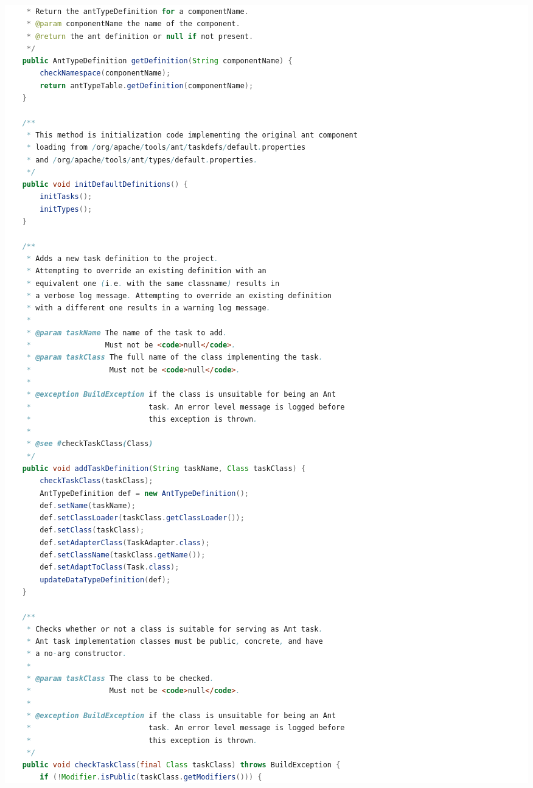 ```java
     * Return the antTypeDefinition for a componentName.
     * @param componentName the name of the component.
     * @return the ant definition or null if not present.
     */
    public AntTypeDefinition getDefinition(String componentName) {
        checkNamespace(componentName);
        return antTypeTable.getDefinition(componentName);
    }

    /**
     * This method is initialization code implementing the original ant component
     * loading from /org/apache/tools/ant/taskdefs/default.properties
     * and /org/apache/tools/ant/types/default.properties.
     */
    public void initDefaultDefinitions() {
        initTasks();
        initTypes();
    }

    /**
     * Adds a new task definition to the project.
     * Attempting to override an existing definition with an
     * equivalent one (i.e. with the same classname) results in
     * a verbose log message. Attempting to override an existing definition
     * with a different one results in a warning log message.
     *
     * @param taskName The name of the task to add.
     *                 Must not be <code>null</code>.
     * @param taskClass The full name of the class implementing the task.
     *                  Must not be <code>null</code>.
     *
     * @exception BuildException if the class is unsuitable for being an Ant
     *                           task. An error level message is logged before
     *                           this exception is thrown.
     *
     * @see #checkTaskClass(Class)
     */
    public void addTaskDefinition(String taskName, Class taskClass) {
        checkTaskClass(taskClass);
        AntTypeDefinition def = new AntTypeDefinition();
        def.setName(taskName);
        def.setClassLoader(taskClass.getClassLoader());
        def.setClass(taskClass);
        def.setAdapterClass(TaskAdapter.class);
        def.setClassName(taskClass.getName());
        def.setAdaptToClass(Task.class);
        updateDataTypeDefinition(def);
    }

    /**
     * Checks whether or not a class is suitable for serving as Ant task.
     * Ant task implementation classes must be public, concrete, and have
     * a no-arg constructor.
     *
     * @param taskClass The class to be checked.
     *                  Must not be <code>null</code>.
     *
     * @exception BuildException if the class is unsuitable for being an Ant
     *                           task. An error level message is logged before
     *                           this exception is thrown.
     */
    public void checkTaskClass(final Class taskClass) throws BuildException {
        if (!Modifier.isPublic(taskClass.getModifiers())) {
```